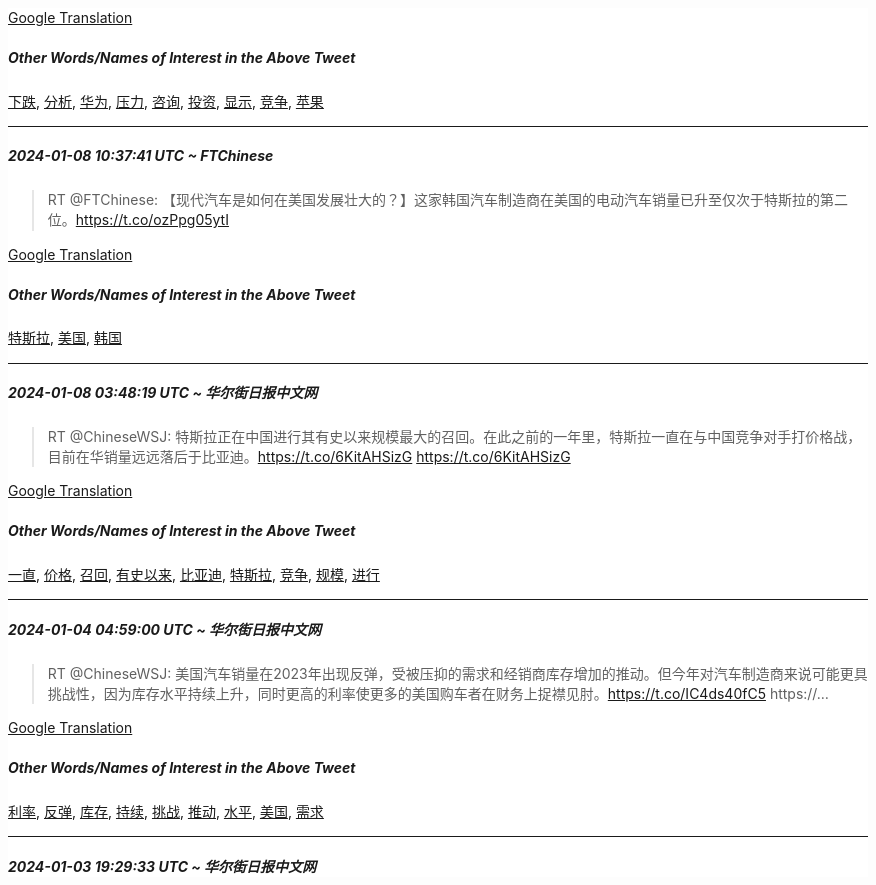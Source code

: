 [Google Translation](https://translate.google.com/?hi=en&tab=TT&sl=zh-CN&tl=en&op=translate&text=RT+%40dw_chinese%3A+%E3%80%90iPhone%E5%9C%A8%E4%B8%AD%E5%9B%BD%E9%94%80%E9%87%8F%E4%B8%8B%E8%B7%8C30%25%E3%80%91%F0%9F%87%BA%F0%9F%87%B8+%F0%9F%87%A8%F0%9F%87%B3%E6%8D%AE%E6%8A%95%E8%B5%84%E5%92%A8%E8%AF%A2%E5%85%AC%E5%8F%B8%E6%9D%B0%E5%AF%8C%E7%91%9E%EF%BC%88Jefferies%EF%BC%897%E6%97%A5%E7%9A%84%E5%88%86%E6%9E%90%E6%8A%A5%E5%91%8A%EF%BC%8C%E4%BB%8A%E5%B9%B4%E9%A6%96%E5%91%A8%E8%8B%B9%E6%9E%9CiPhone%E5%9C%A8%E4%B8%AD%E5%9B%BD%E7%9A%84%E9%94%80%E9%87%8F%E4%B8%8B%E9%99%8D%E4%BA%86%E4%B8%89%E6%88%90%E3%80%82%E8%BF%99%E6%98%BE%E7%A4%BA+%23%E5%8D%8E%E4%B8%BA+%E7%AD%89%E4%B8%AD%E5%9B%BD%E6%9C%AC%E5%9C%9F%E7%AB%9E%E4%BA%89%E5%AF%B9%E6%89%8B%E7%BB%99+%23%E8%8B%B9%E6%9E%9C+%E5%B8%A6%E6%9D%A5%E8%B6%8A%E6%9D%A5%E8%B6%8A%E5%A4%A7%E7%9A%84%E5%8E%8B%E5%8A%9B%E3%80%82%E6%9D%B0%E5%AF%8C%E7%91%9E%E8%BF%98%E9%A2%84%E4%BC%B0%EF%BC%8C2024%E5%B9%B4%E2%80%A6)
##### Other Words/Names of Interest in the Above Tweet
[下跌](下跌.md), [分析](分析.md), [华为](华为.md), [压力](压力.md), [咨询](咨询.md), [投资](投资.md), [显示](显示.md), [竞争](竞争.md), [苹果](苹果.md)
___
##### 2024-01-08 10:37:41 UTC ~ FTChinese
> RT @FTChinese: 【现代汽车是如何在美国发展壮大的？】这家韩国汽车制造商在美国的电动汽车销量已升至仅次于特斯拉的第二位。https://t.co/ozPpg05ytI

[Google Translation](https://translate.google.com/?hi=en&tab=TT&sl=zh-CN&tl=en&op=translate&text=RT+%40FTChinese%3A+%E3%80%90%E7%8E%B0%E4%BB%A3%E6%B1%BD%E8%BD%A6%E6%98%AF%E5%A6%82%E4%BD%95%E5%9C%A8%E7%BE%8E%E5%9B%BD%E5%8F%91%E5%B1%95%E5%A3%AE%E5%A4%A7%E7%9A%84%EF%BC%9F%E3%80%91%E8%BF%99%E5%AE%B6%E9%9F%A9%E5%9B%BD%E6%B1%BD%E8%BD%A6%E5%88%B6%E9%80%A0%E5%95%86%E5%9C%A8%E7%BE%8E%E5%9B%BD%E7%9A%84%E7%94%B5%E5%8A%A8%E6%B1%BD%E8%BD%A6%E9%94%80%E9%87%8F%E5%B7%B2%E5%8D%87%E8%87%B3%E4%BB%85%E6%AC%A1%E4%BA%8E%E7%89%B9%E6%96%AF%E6%8B%89%E7%9A%84%E7%AC%AC%E4%BA%8C%E4%BD%8D%E3%80%82https%3A%2F%2Ft.co%2FozPpg05ytI)
##### Other Words/Names of Interest in the Above Tweet
[特斯拉](特斯拉.md), [美国](美国.md), [韩国](韩国.md)
___
##### 2024-01-08 03:48:19 UTC ~ 华尔街日报中文网
> RT @ChineseWSJ: 特斯拉正在中国进行其有史以来规模最大的召回。在此之前的一年里，特斯拉一直在与中国竞争对手打价格战，目前在华销量远远落后于比亚迪。https://t.co/6KitAHSizG https://t.co/6KitAHSizG

[Google Translation](https://translate.google.com/?hi=en&tab=TT&sl=zh-CN&tl=en&op=translate&text=RT+%40ChineseWSJ%3A+%E7%89%B9%E6%96%AF%E6%8B%89%E6%AD%A3%E5%9C%A8%E4%B8%AD%E5%9B%BD%E8%BF%9B%E8%A1%8C%E5%85%B6%E6%9C%89%E5%8F%B2%E4%BB%A5%E6%9D%A5%E8%A7%84%E6%A8%A1%E6%9C%80%E5%A4%A7%E7%9A%84%E5%8F%AC%E5%9B%9E%E3%80%82%E5%9C%A8%E6%AD%A4%E4%B9%8B%E5%89%8D%E7%9A%84%E4%B8%80%E5%B9%B4%E9%87%8C%EF%BC%8C%E7%89%B9%E6%96%AF%E6%8B%89%E4%B8%80%E7%9B%B4%E5%9C%A8%E4%B8%8E%E4%B8%AD%E5%9B%BD%E7%AB%9E%E4%BA%89%E5%AF%B9%E6%89%8B%E6%89%93%E4%BB%B7%E6%A0%BC%E6%88%98%EF%BC%8C%E7%9B%AE%E5%89%8D%E5%9C%A8%E5%8D%8E%E9%94%80%E9%87%8F%E8%BF%9C%E8%BF%9C%E8%90%BD%E5%90%8E%E4%BA%8E%E6%AF%94%E4%BA%9A%E8%BF%AA%E3%80%82https%3A%2F%2Ft.co%2F6KitAHSizG+https%3A%2F%2Ft.co%2F6KitAHSizG)
##### Other Words/Names of Interest in the Above Tweet
[一直](一直.md), [价格](价格.md), [召回](召回.md), [有史以来](有史以来.md), [比亚迪](比亚迪.md), [特斯拉](特斯拉.md), [竞争](竞争.md), [规模](规模.md), [进行](进行.md)
___
##### 2024-01-04 04:59:00 UTC ~ 华尔街日报中文网
> RT @ChineseWSJ: 美国汽车销量在2023年出现反弹，受被压抑的需求和经销商库存增加的推动。但今年对汽车制造商来说可能更具挑战性，因为库存水平持续上升，同时更高的利率使更多的美国购车者在财务上捉襟见肘。https://t.co/IC4ds40fC5 https://…

[Google Translation](https://translate.google.com/?hi=en&tab=TT&sl=zh-CN&tl=en&op=translate&text=RT+%40ChineseWSJ%3A+%E7%BE%8E%E5%9B%BD%E6%B1%BD%E8%BD%A6%E9%94%80%E9%87%8F%E5%9C%A82023%E5%B9%B4%E5%87%BA%E7%8E%B0%E5%8F%8D%E5%BC%B9%EF%BC%8C%E5%8F%97%E8%A2%AB%E5%8E%8B%E6%8A%91%E7%9A%84%E9%9C%80%E6%B1%82%E5%92%8C%E7%BB%8F%E9%94%80%E5%95%86%E5%BA%93%E5%AD%98%E5%A2%9E%E5%8A%A0%E7%9A%84%E6%8E%A8%E5%8A%A8%E3%80%82%E4%BD%86%E4%BB%8A%E5%B9%B4%E5%AF%B9%E6%B1%BD%E8%BD%A6%E5%88%B6%E9%80%A0%E5%95%86%E6%9D%A5%E8%AF%B4%E5%8F%AF%E8%83%BD%E6%9B%B4%E5%85%B7%E6%8C%91%E6%88%98%E6%80%A7%EF%BC%8C%E5%9B%A0%E4%B8%BA%E5%BA%93%E5%AD%98%E6%B0%B4%E5%B9%B3%E6%8C%81%E7%BB%AD%E4%B8%8A%E5%8D%87%EF%BC%8C%E5%90%8C%E6%97%B6%E6%9B%B4%E9%AB%98%E7%9A%84%E5%88%A9%E7%8E%87%E4%BD%BF%E6%9B%B4%E5%A4%9A%E7%9A%84%E7%BE%8E%E5%9B%BD%E8%B4%AD%E8%BD%A6%E8%80%85%E5%9C%A8%E8%B4%A2%E5%8A%A1%E4%B8%8A%E6%8D%89%E8%A5%9F%E8%A7%81%E8%82%98%E3%80%82https%3A%2F%2Ft.co%2FIC4ds40fC5+https%3A%2F%2F%E2%80%A6)
##### Other Words/Names of Interest in the Above Tweet
[利率](利率.md), [反弹](反弹.md), [库存](库存.md), [持续](持续.md), [挑战](挑战.md), [推动](推动.md), [水平](水平.md), [美国](美国.md), [需求](需求.md)
___
##### 2024-01-03 19:29:33 UTC ~ 华尔街日报中文网